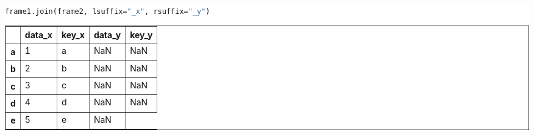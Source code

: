


```python
frame1.join(frame2, lsuffix="_x", rsuffix="_y")
```




<div>
<style>
    .dataframe thead tr:only-child th {
        text-align: right;
    }

    .dataframe thead th {
        text-align: left;
    }

    .dataframe tbody tr th {
        vertical-align: top;
    }
</style>
<table border="1" class="dataframe">
  <thead>
    <tr style="text-align: right;">
      <th></th>
      <th>data_x</th>
      <th>key_x</th>
      <th>data_y</th>
      <th>key_y</th>
    </tr>
  </thead>
  <tbody>
    <tr>
      <th>a</th>
      <td>1</td>
      <td>a</td>
      <td>NaN</td>
      <td>NaN</td>
    </tr>
    <tr>
      <th>b</th>
      <td>2</td>
      <td>b</td>
      <td>NaN</td>
      <td>NaN</td>
    </tr>
    <tr>
      <th>c</th>
      <td>3</td>
      <td>c</td>
      <td>NaN</td>
      <td>NaN</td>
    </tr>
    <tr>
      <th>d</th>
      <td>4</td>
      <td>d</td>
      <td>NaN</td>
      <td>NaN</td>
    </tr>
    <tr>
      <th>e</th>
      <td>5</td>
      <td>e</td>
      <td>NaN</td>